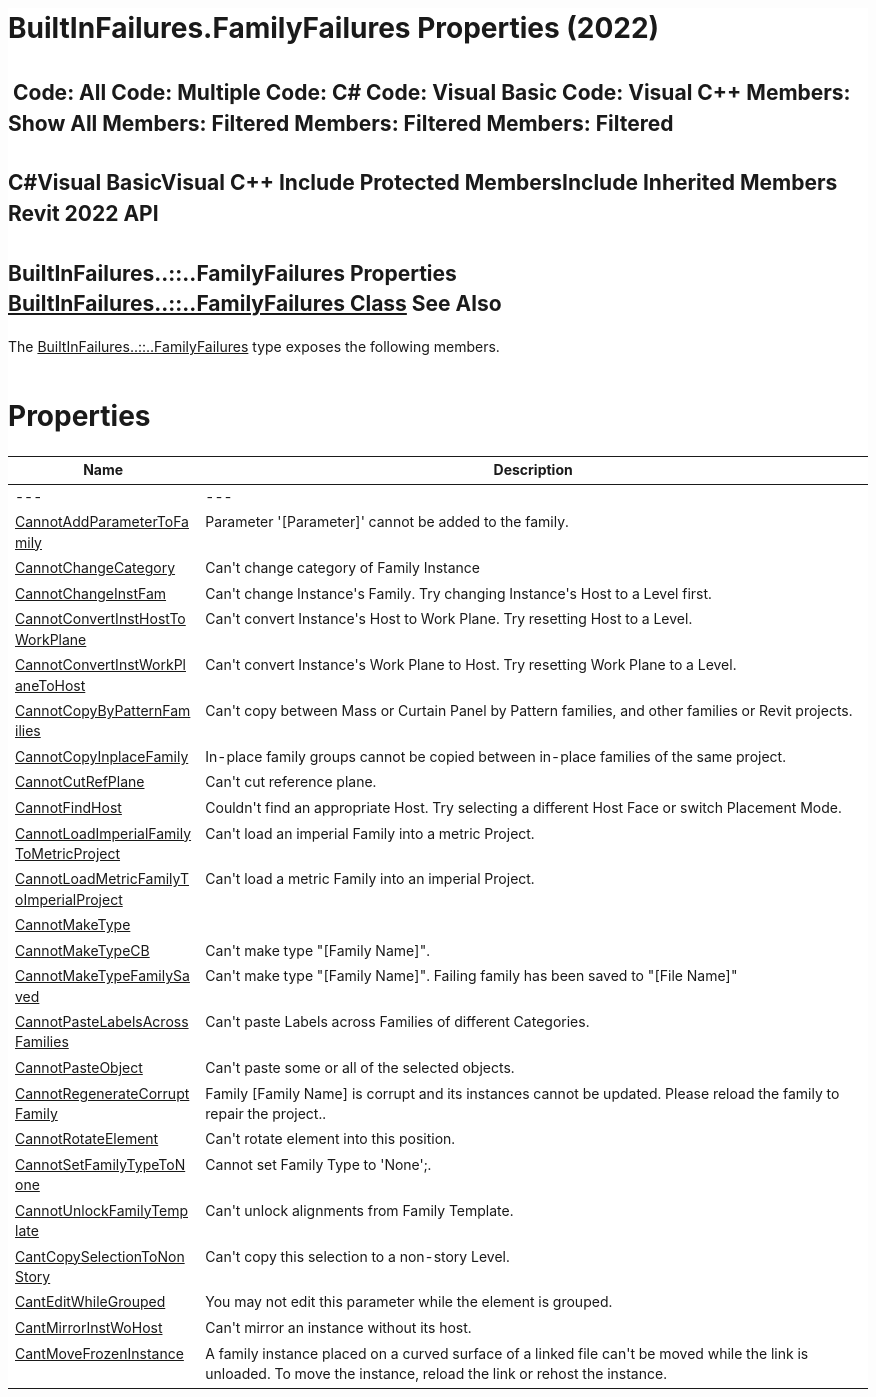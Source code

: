 # BuiltInFailures.FamilyFailures Properties (2022)

﻿
 Code: All Code: Multiple Code: C# Code: Visual Basic Code: Visual C++  Members: Show All Members: Filtered Members: Filtered Members: Filtered   
---  
C#Visual BasicVisual C++
Include Protected MembersInclude Inherited Members
Revit 2022 API  
---  
BuiltInFailures..::..FamilyFailures Properties  
[BuiltInFailures..::..FamilyFailures Class](4b2a4d9d-f77b-e466-e78a-df1ca741ec72.md "BuiltInFailures.FamilyFailures Class") See Also  
---  
The [BuiltInFailures..::..FamilyFailures](4b2a4d9d-f77b-e466-e78a-df1ca741ec72.md "BuiltInFailures.FamilyFailures Class") type exposes the following members.
# Properties
| Name | Description |
| --- | --- |
| --- | --- | --- |
| [CannotAddParameterToFamily](27bcba64-492c-993b-a976-21a7817d76f2.md "CannotAddParameterToFamily Property") | Parameter '[Parameter]' cannot be added to the family. |
| [CannotChangeCategory](38efc507-2b00-af23-de5a-6f8346fef2e0.md "CannotChangeCategory Property") | Can't change category of Family Instance |
| [CannotChangeInstFam](07555c77-afa6-a3cf-dead-c85b135e3305.md "CannotChangeInstFam Property") | Can't change Instance's Family. Try changing Instance's Host to a Level first. |
| [CannotConvertInstHostToWorkPlane](36165072-89cf-84db-a6c6-565a1c756dd7.md "CannotConvertInstHostToWorkPlane Property") | Can't convert Instance's Host to Work Plane. Try resetting Host to a Level. |
| [CannotConvertInstWorkPlaneToHost](69ae1bec-6c31-8b19-f1b1-69e2e2420674.md "CannotConvertInstWorkPlaneToHost Property") | Can't convert Instance's Work Plane to Host. Try resetting Work Plane to a Level. |
| [CannotCopyByPatternFamilies](b655167b-8f37-799c-7894-9a3b8fcfc6f4.md "CannotCopyByPatternFamilies Property") | Can't copy between Mass or Curtain Panel by Pattern families, and other families or Revit projects. |
| [CannotCopyInplaceFamily](eb4e816c-3ccb-e3db-63e8-a9341a130b10.md "CannotCopyInplaceFamily Property") | In-place family groups cannot be copied between in-place families of the same project. |
| [CannotCutRefPlane](4add144c-11e9-523e-6f86-5c34660a42c7.md "CannotCutRefPlane Property") | Can't cut reference plane. |
| [CannotFindHost](006678e2-6ad1-e945-7dc2-cf6aeb9a6070.md "CannotFindHost Property") | Couldn't find an appropriate Host. Try selecting a different Host Face or switch Placement Mode. |
| [CannotLoadImperialFamilyToMetricProject](d409e173-55b4-7d85-8bc7-a04bc26db31e.md "CannotLoadImperialFamilyToMetricProject Property") | Can't load an imperial Family into a metric Project. |
| [CannotLoadMetricFamilyToImperialProject](94dd15bf-88d8-4ad4-59ad-e7fc9cb0edac.md "CannotLoadMetricFamilyToImperialProject Property") | Can't load a metric Family into an imperial Project. |
| [CannotMakeType](6c7fac57-c9f8-0066-8b01-9108dbddfed2.md "CannotMakeType Property") |
| [CannotMakeTypeCB](7bdcbe52-541e-08b5-5e56-4cd5e30ab442.md "CannotMakeTypeCB Property") | Can't make type "[Family Name]". |
| [CannotMakeTypeFamilySaved](d924d14d-0dfd-5b83-cc3f-eeb44bf233ff.md "CannotMakeTypeFamilySaved Property") | Can't make type "[Family Name]". Failing family has been saved to "[File Name]" |
| [CannotPasteLabelsAcrossFamilies](bf9b107f-0e2a-7204-e06c-cf01ea2ac609.md "CannotPasteLabelsAcrossFamilies Property") | Can't paste Labels across Families of different Categories. |
| [CannotPasteObject](63c26980-0d24-bb58-1f2a-5136b3c5ba56.md "CannotPasteObject Property") | Can't paste some or all of the selected objects. |
| [CannotRegenerateCorruptFamily](2a4264d1-2a89-d92c-7ef5-a7227ebf1e3d.md "CannotRegenerateCorruptFamily Property") | Family [Family Name] is corrupt and its instances cannot be updated. Please reload the family to repair the project.. |
| [CannotRotateElement](d9711459-276b-db1d-3bd3-b28a76f6479b.md "CannotRotateElement Property") | Can't rotate element into this position. |
| [CannotSetFamilyTypeToNone](e05c01b7-d4c6-c8e2-3ce3-bce07d276c93.md "CannotSetFamilyTypeToNone Property") | Cannot set Family Type to 'None';. |
| [CannotUnlockFamilyTemplate](49196371-255c-28d4-cc9b-af7508b48fb9.md "CannotUnlockFamilyTemplate Property") | Can't unlock alignments from Family Template. |
| [CantCopySelectionToNonStory](3529fc7b-701b-3c4d-ad00-7948b2dd327c.md "CantCopySelectionToNonStory Property") | Can't copy this selection to a non-story Level. |
| [CantEditWhileGrouped](02cc71f0-8352-76de-4b23-9476a21f93bb.md "CantEditWhileGrouped Property") | You may not edit this parameter while the element is grouped. |
| [CantMirrorInstWoHost](80f68a76-0ec8-9683-f1c1-9c5d72931aff.md "CantMirrorInstWoHost Property") | Can't mirror an instance without its host. |
| [CantMoveFrozenInstance](88b1f0db-86ac-e2a1-496d-8b7cfbc44396.md "CantMoveFrozenInstance Property") | A family instance placed on a curved surface of a linked file can't be moved while the link is unloaded. To move the instance, reload the link or rehost the instance. |